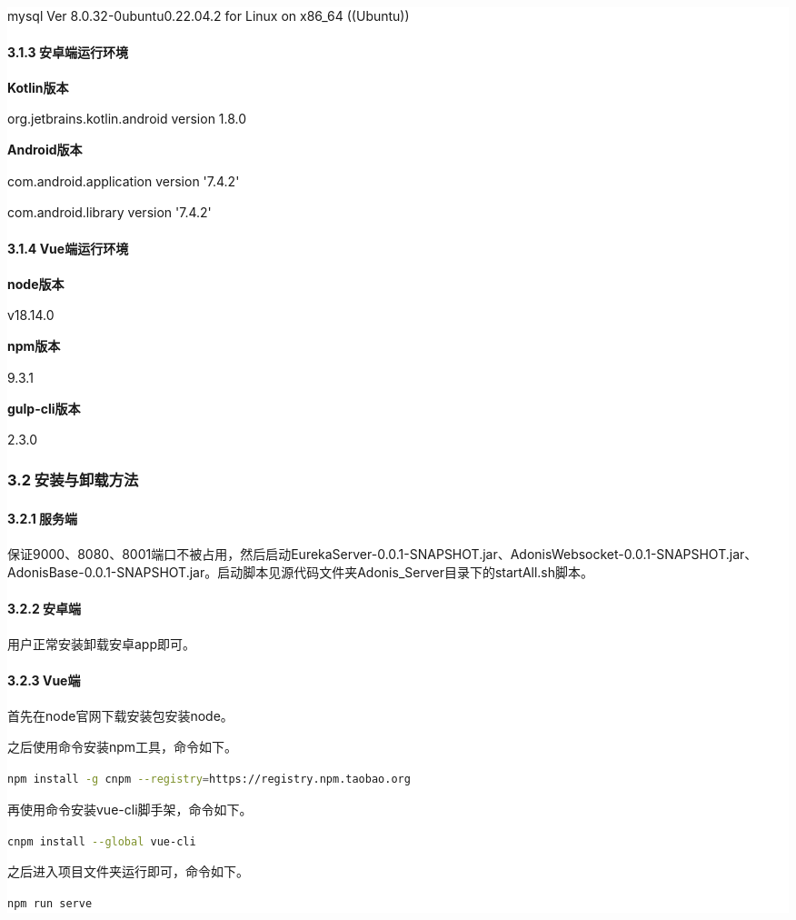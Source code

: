 mysql  Ver 8.0.32-0ubuntu0.22.04.2 for Linux on x86_64 ((Ubuntu))

#### 3.1.3 安卓端运行环境

**Kotlin版本**

org.jetbrains.kotlin.android   version 1.8.0

**Android版本**

com.android.application version '7.4.2'

com.android.library version '7.4.2'

#### 3.1.4 Vue端运行环境

**node版本**

v18.14.0

**npm版本**

9.3.1

**gulp-cli版本**

2.3.0

### 3.2 安装与卸载方法

#### 3.2.1 服务端

保证9000、8080、8001端口不被占用，然后启动EurekaServer-0.0.1-SNAPSHOT.jar、AdonisWebsocket-0.0.1-SNAPSHOT.jar、AdonisBase-0.0.1-SNAPSHOT.jar。启动脚本见源代码文件夹Adonis_Server目录下的startAll.sh脚本。

#### 3.2.2 安卓端

 用户正常安装卸载安卓app即可。

#### 3.2.3 Vue端

首先在node官网下载安装包安装node。

之后使用命令安装npm工具，命令如下。

```bash
npm install -g cnpm --registry=https://registry.npm.taobao.org
```

再使用命令安装vue-cli脚手架，命令如下。

```bash
cnpm install --global vue-cli
```

之后进入项目文件夹运行即可，命令如下。

```bash
npm run serve
```

